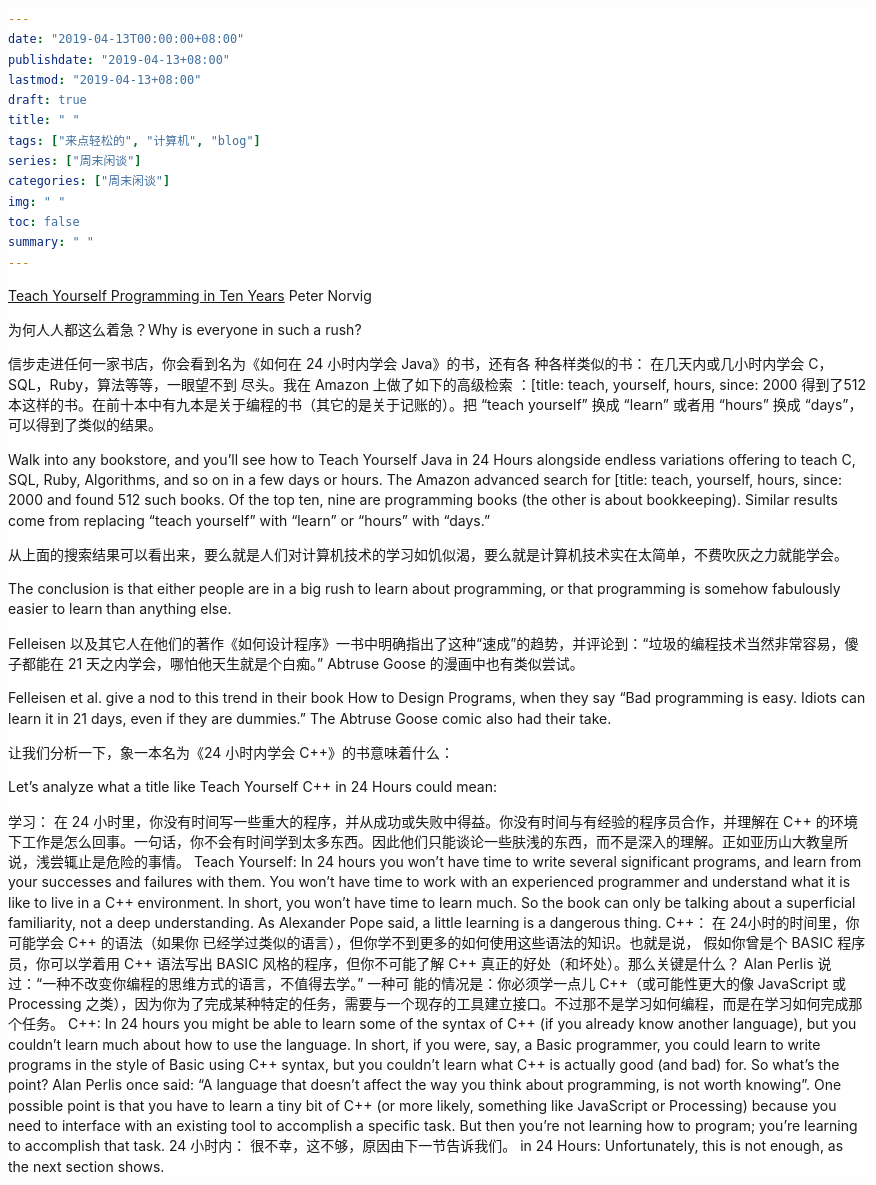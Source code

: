 ```yaml
---
date: "2019-04-13T00:00:00+08:00"
publishdate: "2019-04-13+08:00"
lastmod: "2019-04-13+08:00"
draft: true
title: " "
tags: ["来点轻松的", "计算机", "blog"]
series: ["周末闲谈"]
categories: ["周末闲谈"]
img: " "
toc: false
summary: " "
---
```


[Teach Yourself Programming in Ten Years](http://norvig.com/21-days.html)
Peter Norvig

为何人人都这么着急？Why is everyone in such a rush?

信步走进任何一家书店，你会看到名为《如何在 24 小时内学会 Java》的书，还有各 种各样类似的书： 在几天内或几小时内学会 C，SQL，Ruby，算法等等，一眼望不到 尽头。我在 Amazon 上做了如下的高级检索 ：[title: teach, yourself, hours, since: 2000 得到了512 本这样的书。在前十本中有九本是关于编程的书（其它的是关于记账的）。把 “teach yourself” 换成 “learn” 或者用 “hours” 换成 “days”，可以得到了类似的结果。

Walk into any bookstore, and you’ll see how to Teach Yourself Java in 24 Hours alongside endless variations offering to teach C, SQL, Ruby, Algorithms, and so on in a few days or hours. The Amazon advanced search for [title: teach, yourself, hours, since: 2000 and found 512 such books. Of the top ten, nine are programming books (the other is about bookkeeping). Similar results come from replacing “teach yourself” with “learn” or “hours” with “days.”

从上面的搜索结果可以看出来，要么就是人们对计算机技术的学习如饥似渴，要么就是计算机技术实在太简单，不费吹灰之力就能学会。

The conclusion is that either people are in a big rush to learn about programming, or that programming is somehow fabulously easier to learn than anything else.

Felleisen 以及其它人在他们的著作《如何设计程序》一书中明确指出了这种“速成”的趋势，并评论到：“垃圾的编程技术当然非常容易，傻子都能在 21 天之内学会，哪怕他天生就是个白痴。” Abtruse Goose 的漫画中也有类似尝试。

Felleisen et al. give a nod to this trend in their book How to Design Programs, when they say “Bad programming is easy. Idiots can learn it in 21 days, even if they are dummies.” The Abtruse Goose comic also had their take.

让我们分析一下，象一本名为《24 小时内学会 C++》的书意味着什么：

Let’s analyze what a title like Teach Yourself C++ in 24 Hours could mean:

学习： 在 24 小时里，你没有时间写一些重大的程序，并从成功或失败中得益。你没有时间与有经验的程序员合作，并理解在 C++ 的环境下工作是怎么回事。一句话，你不会有时间学到太多东西。因此他们只能谈论一些肤浅的东西，而不是深入的理解。正如亚历山大教皇所说，浅尝辄止是危险的事情。
Teach Yourself: In 24 hours you won’t have time to write several significant programs, and learn from your successes and failures with them. You won’t have time to work with an experienced programmer and understand what it is like to live in a C++ environment. In short, you won’t have time to learn much. So the book can only be talking about a superficial familiarity, not a deep understanding. As Alexander Pope said, a little learning is a dangerous thing.
C++： 在 24小时的时间里，你可能学会 C++ 的语法（如果你 已经学过类似的语言），但你学不到更多的如何使用这些语法的知识。也就是说， 假如你曾是个 BASIC  程序员，你可以学着用 C++ 语法写出 BASIC 风格的程序，但你不可能了解 C++ 真正的好处（和坏处）。那么关键是什么？ Alan Perlis 说过：“一种不改变你编程的思维方式的语言，不值得去学。” 一种可 能的情况是：你必须学一点儿 C++（或可能性更大的像 JavaScript 或 Processing 之类），因为你为了完成某种特定的任务，需要与一个现存的工具建立接口。不过那不是学习如何编程，而是在学习如何完成那个任务。
C++: In 24 hours you might be able to learn some of the syntax of C++ (if you already know another language), but you couldn’t learn much about how to use the language. In short, if you were, say, a Basic programmer, you could learn to write programs in the style of Basic using C++ syntax, but you couldn’t learn what C++ is actually good (and bad) for. So what’s the point? Alan Perlis once said: “A language that doesn’t affect the way you think about programming, is not worth knowing”. One possible point is that you have to learn a tiny bit of C++ (or more likely, something like JavaScript or Processing) because you need to interface with an existing tool to accomplish a specific task. But then you’re not learning how to program; you’re learning to accomplish that task.
24 小时内： 很不幸，这不够，原因由下一节告诉我们。
in 24 Hours: Unfortunately, this is not enough, as the next section shows.
